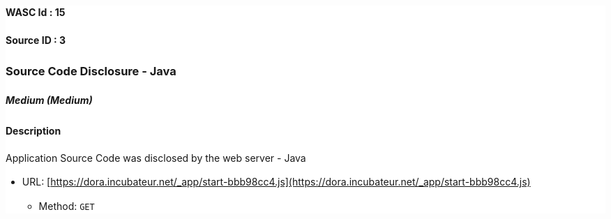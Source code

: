 #### WASC Id : 15
  
#### Source ID : 3

  
  
  
  
### Source Code Disclosure - Java
##### Medium (Medium)
  
  
  
  
#### Description
<p>Application Source Code was disclosed by the web server - Java</p>
  
  
  
* URL: [https://dora.incubateur.net/_app/start-bbb98cc4.js](https://dora.incubateur.net/_app/start-bbb98cc4.js)
  
  
  * Method: `GET`
  
  